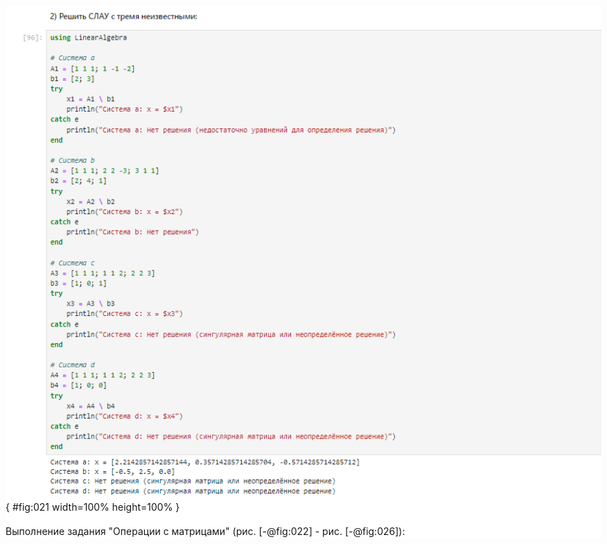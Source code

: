 ![Решение задания "Системы линейных уравнений"](image/21.PNG){ #fig:021 width=100% height=100% }

Выполнение задания "Операции с матрицами" (рис. [-@fig:022] - рис. [-@fig:026]):
